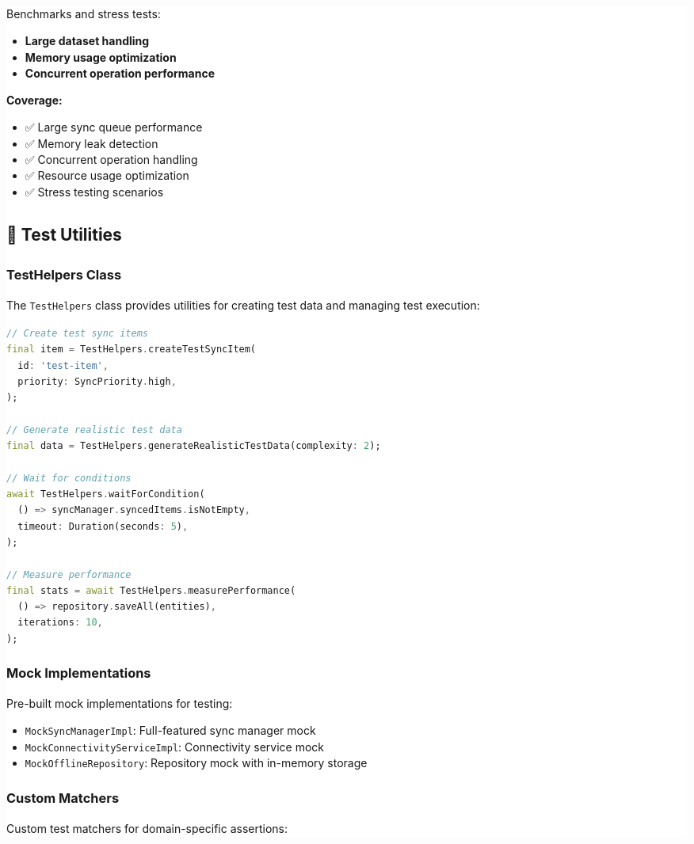 Benchmarks and stress tests:

- **Large dataset handling**
- **Memory usage optimization**
- **Concurrent operation performance**

**Coverage:**
- ✅ Large sync queue performance
- ✅ Memory leak detection
- ✅ Concurrent operation handling
- ✅ Resource usage optimization
- ✅ Stress testing scenarios

## 🔧 Test Utilities

### TestHelpers Class

The `TestHelpers` class provides utilities for creating test data and managing test execution:

```dart
// Create test sync items
final item = TestHelpers.createTestSyncItem(
  id: 'test-item',
  priority: SyncPriority.high,
);

// Generate realistic test data
final data = TestHelpers.generateRealisticTestData(complexity: 2);

// Wait for conditions
await TestHelpers.waitForCondition(
  () => syncManager.syncedItems.isNotEmpty,
  timeout: Duration(seconds: 5),
);

// Measure performance
final stats = await TestHelpers.measurePerformance(
  () => repository.saveAll(entities),
  iterations: 10,
);
```

### Mock Implementations

Pre-built mock implementations for testing:

- `MockSyncManagerImpl`: Full-featured sync manager mock
- `MockConnectivityServiceImpl`: Connectivity service mock
- `MockOfflineRepository`: Repository mock with in-memory storage

### Custom Matchers

Custom test matchers for domain-specific assertions:
